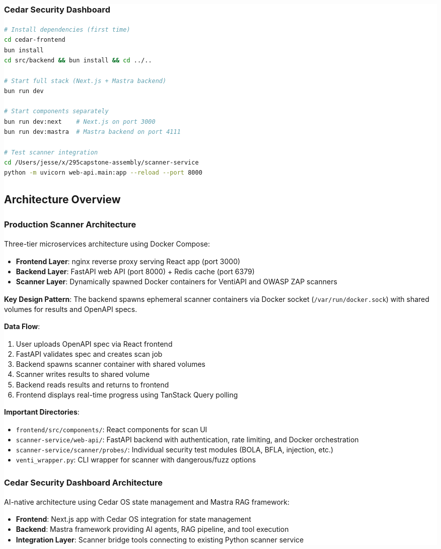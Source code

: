 ### Cedar Security Dashboard

```bash
# Install dependencies (first time)
cd cedar-frontend
bun install
cd src/backend && bun install && cd ../..

# Start full stack (Next.js + Mastra backend)
bun run dev

# Start components separately
bun run dev:next    # Next.js on port 3000
bun run dev:mastra  # Mastra backend on port 4111

# Test scanner integration
cd /Users/jesse/x/295capstone-assembly/scanner-service
python -m uvicorn web-api.main:app --reload --port 8000
```

## Architecture Overview

### Production Scanner Architecture

Three-tier microservices architecture using Docker Compose:

- **Frontend Layer**: nginx reverse proxy serving React app (port 3000)
- **Backend Layer**: FastAPI web API (port 8000) + Redis cache (port 6379)
- **Scanner Layer**: Dynamically spawned Docker containers for VentiAPI and OWASP ZAP scanners

**Key Design Pattern**: The backend spawns ephemeral scanner containers via Docker socket (`/var/run/docker.sock`) with shared volumes for results and OpenAPI specs.

**Data Flow**:
1. User uploads OpenAPI spec via React frontend
2. FastAPI validates spec and creates scan job
3. Backend spawns scanner container with shared volumes
4. Scanner writes results to shared volume
5. Backend reads results and returns to frontend
6. Frontend displays real-time progress using TanStack Query polling

**Important Directories**:
- `frontend/src/components/`: React components for scan UI
- `scanner-service/web-api/`: FastAPI backend with authentication, rate limiting, and Docker orchestration
- `scanner-service/scanner/probes/`: Individual security test modules (BOLA, BFLA, injection, etc.)
- `venti_wrapper.py`: CLI wrapper for scanner with dangerous/fuzz options

### Cedar Security Dashboard Architecture

AI-native architecture using Cedar OS state management and Mastra RAG framework:

- **Frontend**: Next.js app with Cedar OS integration for state management
- **Backend**: Mastra framework providing AI agents, RAG pipeline, and tool execution
- **Integration Layer**: Scanner bridge tools connecting to existing Python scanner service
